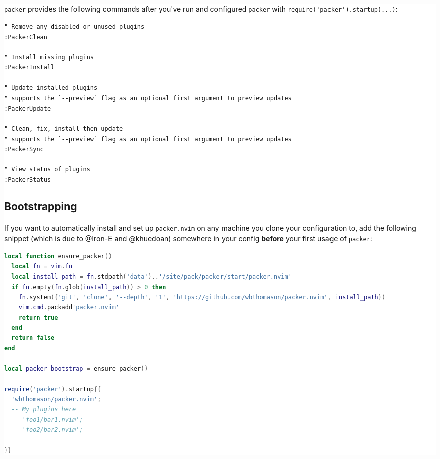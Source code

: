 `packer` provides the following commands after you've run and configured `packer` with `require('packer').startup(...)`:

```vim
" Remove any disabled or unused plugins
:PackerClean

" Install missing plugins
:PackerInstall

" Update installed plugins
" supports the `--preview` flag as an optional first argument to preview updates
:PackerUpdate

" Clean, fix, install then update
" supports the `--preview` flag as an optional first argument to preview updates
:PackerSync

" View status of plugins
:PackerStatus
```

## Bootstrapping

If you want to automatically install and set up `packer.nvim` on any machine you clone your configuration to,
add the following snippet (which is due to @Iron-E and @khuedoan) somewhere in your config **before** your first usage of `packer`:

```lua
local function ensure_packer()
  local fn = vim.fn
  local install_path = fn.stdpath('data')..'/site/pack/packer/start/packer.nvim'
  if fn.empty(fn.glob(install_path)) > 0 then
    fn.system({'git', 'clone', '--depth', '1', 'https://github.com/wbthomason/packer.nvim', install_path})
    vim.cmd.packadd'packer.nvim'
    return true
  end
  return false
end

local packer_bootstrap = ensure_packer()

require('packer').startup{{
  'wbthomason/packer.nvim';
  -- My plugins here
  -- 'foo1/bar1.nvim';
  -- 'foo2/bar2.nvim';

}}
```
